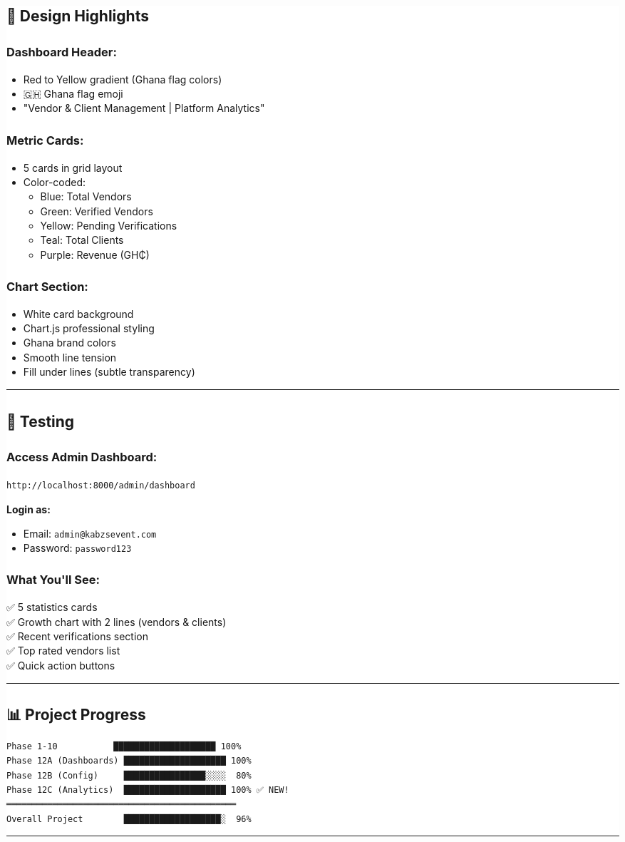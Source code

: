 
## 🎨 **Design Highlights**

### **Dashboard Header:**
- Red to Yellow gradient (Ghana flag colors)
- 🇬🇭 Ghana flag emoji
- "Vendor & Client Management | Platform Analytics"

### **Metric Cards:**
- 5 cards in grid layout
- Color-coded:
  - Blue: Total Vendors
  - Green: Verified Vendors
  - Yellow: Pending Verifications
  - Teal: Total Clients
  - Purple: Revenue (GH₵)

### **Chart Section:**
- White card background
- Chart.js professional styling
- Ghana brand colors
- Smooth line tension
- Fill under lines (subtle transparency)

---

## 🧪 **Testing**

### **Access Admin Dashboard:**
```
http://localhost:8000/admin/dashboard
```

**Login as:**
- Email: `admin@kabzsevent.com`
- Password: `password123`

### **What You'll See:**
✅ 5 statistics cards  
✅ Growth chart with 2 lines (vendors & clients)  
✅ Recent verifications section  
✅ Top rated vendors list  
✅ Quick action buttons  

---

## 📊 **Project Progress**

```
Phase 1-10           ████████████████████ 100%
Phase 12A (Dashboards) ████████████████████ 100%
Phase 12B (Config)     ████████████████░░░░  80%
Phase 12C (Analytics)  ████████████████████ 100% ✅ NEW!
═════════════════════════════════════════════
Overall Project        ███████████████████░  96%
```

---